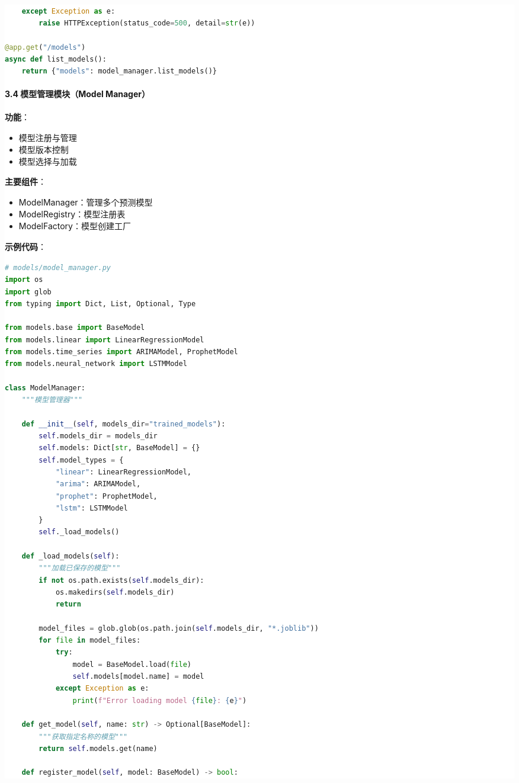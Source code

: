 ```python
    except Exception as e:
        raise HTTPException(status_code=500, detail=str(e))

@app.get("/models")
async def list_models():
    return {"models": model_manager.list_models()}
```

#### 3.4 模型管理模块（Model Manager）

**功能**：
- 模型注册与管理
- 模型版本控制
- 模型选择与加载

**主要组件**：
- ModelManager：管理多个预测模型
- ModelRegistry：模型注册表
- ModelFactory：模型创建工厂

**示例代码**：
```python
# models/model_manager.py
import os
import glob
from typing import Dict, List, Optional, Type

from models.base import BaseModel
from models.linear import LinearRegressionModel
from models.time_series import ARIMAModel, ProphetModel
from models.neural_network import LSTMModel

class ModelManager:
    """模型管理器"""
    
    def __init__(self, models_dir="trained_models"):
        self.models_dir = models_dir
        self.models: Dict[str, BaseModel] = {}
        self.model_types = {
            "linear": LinearRegressionModel,
            "arima": ARIMAModel,
            "prophet": ProphetModel,
            "lstm": LSTMModel
        }
        self._load_models()
    
    def _load_models(self):
        """加载已保存的模型"""
        if not os.path.exists(self.models_dir):
            os.makedirs(self.models_dir)
            return
        
        model_files = glob.glob(os.path.join(self.models_dir, "*.joblib"))
        for file in model_files:
            try:
                model = BaseModel.load(file)
                self.models[model.name] = model
            except Exception as e:
                print(f"Error loading model {file}: {e}")
    
    def get_model(self, name: str) -> Optional[BaseModel]:
        """获取指定名称的模型"""
        return self.models.get(name)
    
    def register_model(self, model: BaseModel) -> bool:
```